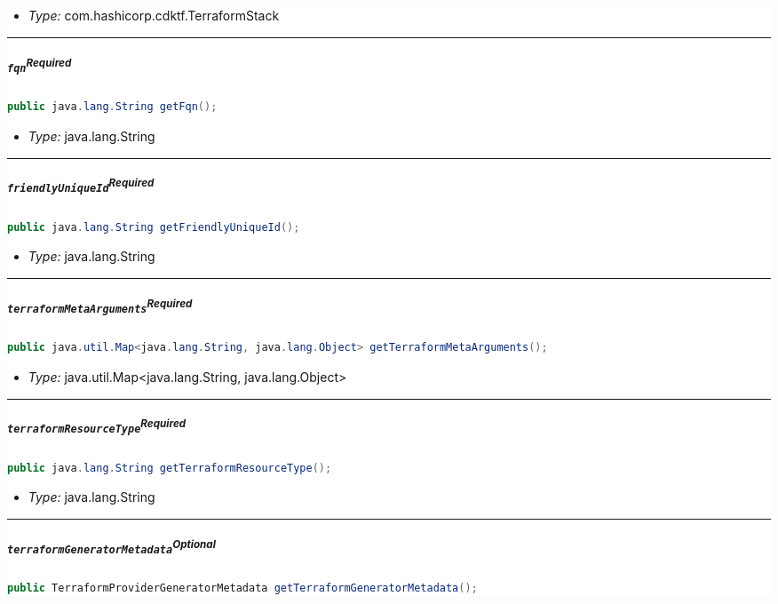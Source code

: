 - *Type:* com.hashicorp.cdktf.TerraformStack

---

##### `fqn`<sup>Required</sup> <a name="fqn" id="@cdktf/provider-tfe.organization.Organization.property.fqn"></a>

```java
public java.lang.String getFqn();
```

- *Type:* java.lang.String

---

##### `friendlyUniqueId`<sup>Required</sup> <a name="friendlyUniqueId" id="@cdktf/provider-tfe.organization.Organization.property.friendlyUniqueId"></a>

```java
public java.lang.String getFriendlyUniqueId();
```

- *Type:* java.lang.String

---

##### `terraformMetaArguments`<sup>Required</sup> <a name="terraformMetaArguments" id="@cdktf/provider-tfe.organization.Organization.property.terraformMetaArguments"></a>

```java
public java.util.Map<java.lang.String, java.lang.Object> getTerraformMetaArguments();
```

- *Type:* java.util.Map<java.lang.String, java.lang.Object>

---

##### `terraformResourceType`<sup>Required</sup> <a name="terraformResourceType" id="@cdktf/provider-tfe.organization.Organization.property.terraformResourceType"></a>

```java
public java.lang.String getTerraformResourceType();
```

- *Type:* java.lang.String

---

##### `terraformGeneratorMetadata`<sup>Optional</sup> <a name="terraformGeneratorMetadata" id="@cdktf/provider-tfe.organization.Organization.property.terraformGeneratorMetadata"></a>

```java
public TerraformProviderGeneratorMetadata getTerraformGeneratorMetadata();
```

